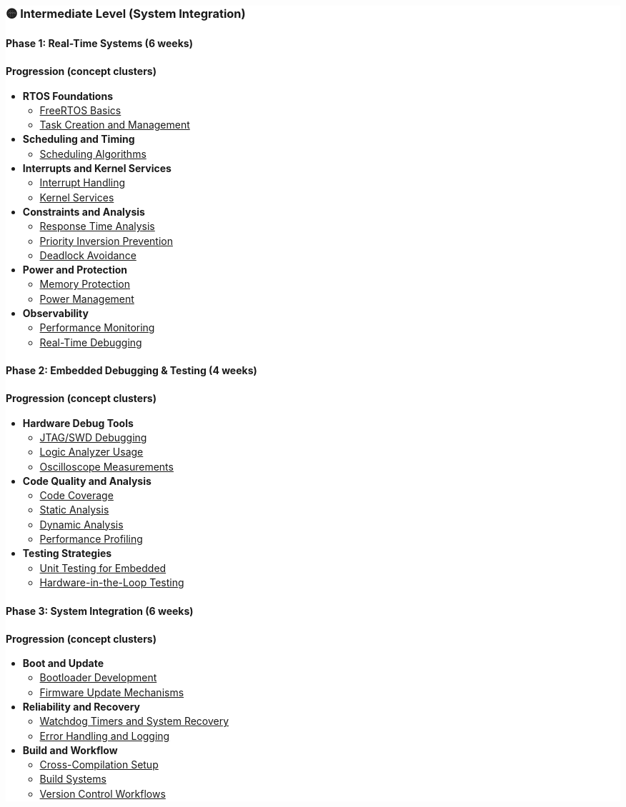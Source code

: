 ### **🟡 Intermediate Level (System Integration)**

#### **Phase 1: Real-Time Systems (6 weeks)**
**Progression (concept clusters)**
- **RTOS Foundations**
  - [FreeRTOS Basics](./Real_Time_Systems/FreeRTOS_Basics.md)
  - [Task Creation and Management](./Real_Time_Systems/Task_Creation_Management.md)
- **Scheduling and Timing**
  - [Scheduling Algorithms](./Real_Time_Systems/Scheduling_Algorithms.md)
- **Interrupts and Kernel Services**
  - [Interrupt Handling](./Real_Time_Systems/Interrupt_Handling.md)
  - [Kernel Services](./Real_Time_Systems/Kernel_Services.md)
- **Constraints and Analysis**
  - [Response Time Analysis](./Real_Time_Systems/Response_Time_Analysis.md)
  - [Priority Inversion Prevention](./Real_Time_Systems/Priority_Inversion_Prevention.md)
  - [Deadlock Avoidance](./Real_Time_Systems/Deadlock_Avoidance.md)
- **Power and Protection**
  - [Memory Protection](./Real_Time_Systems/Memory_Protection.md)
  - [Power Management](./Real_Time_Systems/Power_Management.md)
- **Observability**
  - [Performance Monitoring](./Real_Time_Systems/Performance_Monitoring.md)
  - [Real-Time Debugging](./Real_Time_Systems/Real_Time_Debugging.md)

#### **Phase 2: Embedded Debugging & Testing (4 weeks)**
**Progression (concept clusters)**
- **Hardware Debug Tools**
  - [JTAG/SWD Debugging](./Debugging/JTAG_SWD_Debugging.md)
  - [Logic Analyzer Usage](./Debugging/Logic_Analyzer_Usage.md)
  - [Oscilloscope Measurements](./Debugging/Oscilloscope_Measurements.md)
- **Code Quality and Analysis**
  - [Code Coverage](./Debugging/Code_Coverage.md)
  - [Static Analysis](./Debugging/Static_Analysis.md)
  - [Dynamic Analysis](./Debugging/Dynamic_Analysis.md)
  - [Performance Profiling](./Debugging/Performance_Profiling.md)
- **Testing Strategies**
  - [Unit Testing for Embedded](./Debugging/Unit_Testing_Embedded.md)
  - [Hardware-in-the-Loop Testing](./Debugging/Hardware_in_the_Loop_Testing.md)

#### **Phase 3: System Integration (6 weeks)**
**Progression (concept clusters)**
- **Boot and Update**
  - [Bootloader Development](./System_Integration/Bootloader_Development.md)
  - [Firmware Update Mechanisms](./System_Integration/Firmware_Update_Mechanisms.md)
- **Reliability and Recovery**
  - [Watchdog Timers and System Recovery](./System_Integration/Watchdog_Timers_System_Recovery.md)
  - [Error Handling and Logging](./System_Integration/Error_Handling_Logging.md)
- **Build and Workflow**
  - [Cross-Compilation Setup](./System_Integration/Cross_compilation_Setup.md)
  - [Build Systems](./System_Integration/Build_Systems.md)
  - [Version Control Workflows](./System_Integration/Version_Control_Workflows.md)
